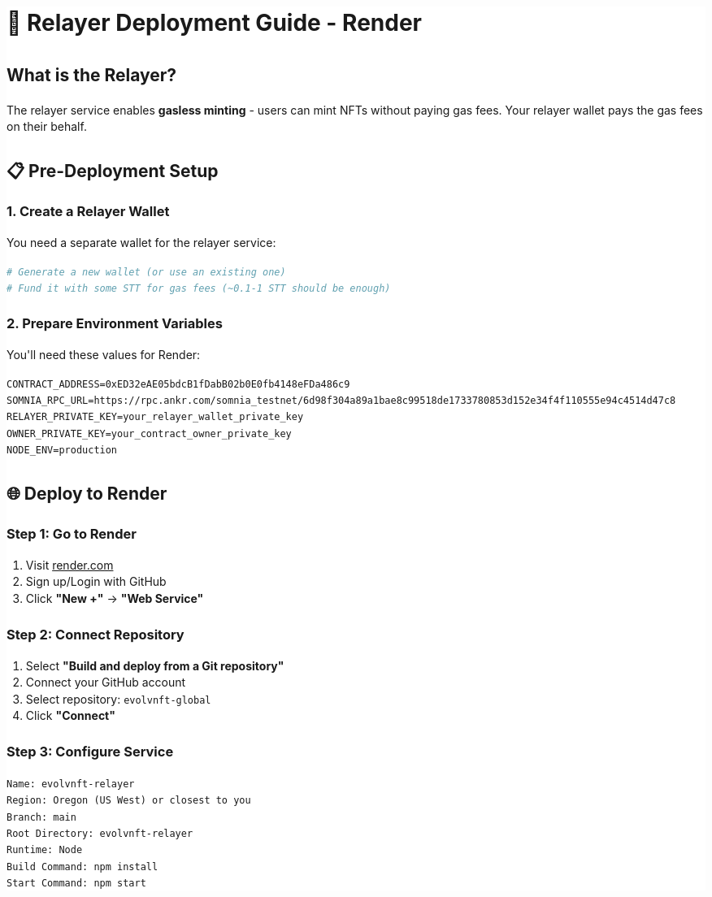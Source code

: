 # 🚀 Relayer Deployment Guide - Render

## What is the Relayer?

The relayer service enables **gasless minting** - users can mint NFTs without paying gas fees. Your relayer wallet pays the gas fees on their behalf.

## 📋 Pre-Deployment Setup

### 1. Create a Relayer Wallet

You need a separate wallet for the relayer service:

```bash
# Generate a new wallet (or use an existing one)
# Fund it with some STT for gas fees (~0.1-1 STT should be enough)
```

### 2. Prepare Environment Variables

You'll need these values for Render:

```
CONTRACT_ADDRESS=0xED32eAE05bdcB1fDabB02b0E0fb4148eFDa486c9
SOMNIA_RPC_URL=https://rpc.ankr.com/somnia_testnet/6d98f304a89a1bae8c99518de1733780853d152e34f4f110555e94c4514d47c8
RELAYER_PRIVATE_KEY=your_relayer_wallet_private_key
OWNER_PRIVATE_KEY=your_contract_owner_private_key
NODE_ENV=production
```

## 🌐 Deploy to Render

### Step 1: Go to Render

1. Visit [render.com](https://render.com)
2. Sign up/Login with GitHub
3. Click **"New +"** → **"Web Service"**

### Step 2: Connect Repository

1. Select **"Build and deploy from a Git repository"**
2. Connect your GitHub account
3. Select repository: `evolvnft-global`
4. Click **"Connect"**

### Step 3: Configure Service

```
Name: evolvnft-relayer
Region: Oregon (US West) or closest to you
Branch: main
Root Directory: evolvnft-relayer
Runtime: Node
Build Command: npm install
Start Command: npm start
```
